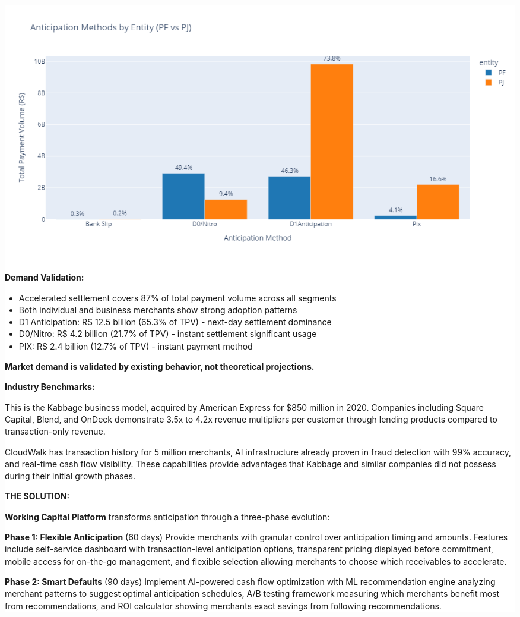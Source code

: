 ![Anticipation by Entity](outputs/visualizations/findings/anticipation_by_entity_comparison.png)

**Demand Validation:**
- Accelerated settlement covers 87% of total payment volume across all segments
- Both individual and business merchants show strong adoption patterns
- D1 Anticipation: R$ 12.5 billion (65.3% of TPV) - next-day settlement dominance
- D0/Nitro: R$ 4.2 billion (21.7% of TPV) - instant settlement significant usage
- PIX: R$ 2.4 billion (12.7% of TPV) - instant payment method

**Market demand is validated by existing behavior, not theoretical projections.**

**Industry Benchmarks:**

This is the Kabbage business model, acquired by American Express for $850 million in 2020. Companies including Square Capital, Blend, and OnDeck demonstrate 3.5x to 4.2x revenue multipliers per customer through lending products compared to transaction-only revenue.

CloudWalk has transaction history for 5 million merchants, AI infrastructure already proven in fraud detection with 99% accuracy, and real-time cash flow visibility. These capabilities provide advantages that Kabbage and similar companies did not possess during their initial growth phases.

**THE SOLUTION:**

**Working Capital Platform** transforms anticipation through a three-phase evolution:

**Phase 1: Flexible Anticipation** (60 days)
Provide merchants with granular control over anticipation timing and amounts. Features include self-service dashboard with transaction-level anticipation options, transparent pricing displayed before commitment, mobile access for on-the-go management, and flexible selection allowing merchants to choose which receivables to accelerate.

**Phase 2: Smart Defaults** (90 days)
Implement AI-powered cash flow optimization with ML recommendation engine analyzing merchant patterns to suggest optimal anticipation schedules, A/B testing framework measuring which merchants benefit most from recommendations, and ROI calculator showing merchants exact savings from following recommendations.
